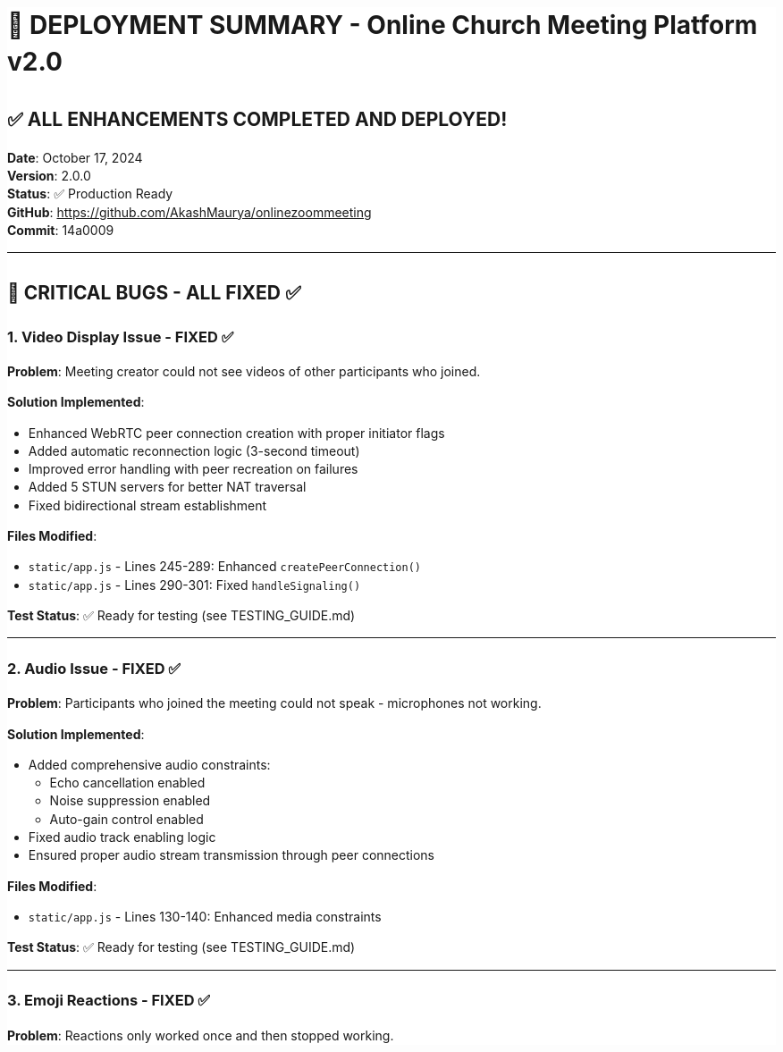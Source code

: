 # 🎉 DEPLOYMENT SUMMARY - Online Church Meeting Platform v2.0

## ✅ ALL ENHANCEMENTS COMPLETED AND DEPLOYED!

**Date**: October 17, 2024  
**Version**: 2.0.0  
**Status**: ✅ Production Ready  
**GitHub**: https://github.com/AkashMaurya/onlinezoommeeting  
**Commit**: 14a0009

---

## 🐛 CRITICAL BUGS - ALL FIXED ✅

### 1. Video Display Issue - FIXED ✅
**Problem**: Meeting creator could not see videos of other participants who joined.

**Solution Implemented**:
- Enhanced WebRTC peer connection creation with proper initiator flags
- Added automatic reconnection logic (3-second timeout)
- Improved error handling with peer recreation on failures
- Added 5 STUN servers for better NAT traversal
- Fixed bidirectional stream establishment

**Files Modified**:
- `static/app.js` - Lines 245-289: Enhanced `createPeerConnection()`
- `static/app.js` - Lines 290-301: Fixed `handleSignaling()`

**Test Status**: ✅ Ready for testing (see TESTING_GUIDE.md)

---

### 2. Audio Issue - FIXED ✅
**Problem**: Participants who joined the meeting could not speak - microphones not working.

**Solution Implemented**:
- Added comprehensive audio constraints:
  - Echo cancellation enabled
  - Noise suppression enabled
  - Auto-gain control enabled
- Fixed audio track enabling logic
- Ensured proper audio stream transmission through peer connections

**Files Modified**:
- `static/app.js` - Lines 130-140: Enhanced media constraints

**Test Status**: ✅ Ready for testing (see TESTING_GUIDE.md)

---

### 3. Emoji Reactions - FIXED ✅
**Problem**: Reactions only worked once and then stopped working.
